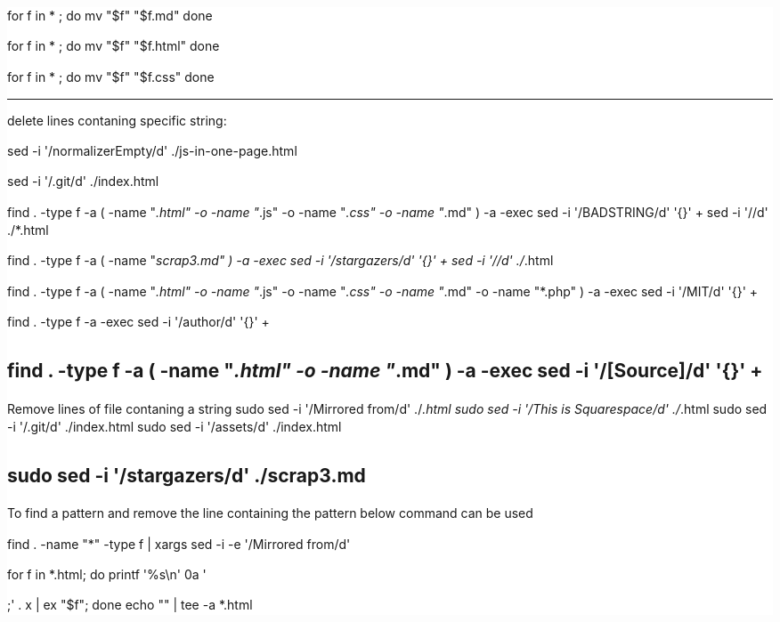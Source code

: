 for f in \* ; do
mv "$f" "$f.md"
done

for f in \* ; do
mv "$f" "$f.html"
done

for f in \* ; do
mv "$f" "$f.css"
done

---

delete lines contaning specific string:

sed -i '/normalizerEmpty/d' ./js-in-one-page.html

sed -i '/\.git/d' ./index.html

find . -type f -a \( -name "_.html" -o -name "_.js" -o -name "_.css" -o -name "_.md" \) -a -exec sed -i '/BADSTRING/d' '{}' +
sed -i '//d' ./\*.html

find . -type f -a \( -name "_scrap3.md" \) -a -exec sed -i '/stargazers/d' '{}' +
sed -i '//d' ./_.html

find . -type f -a \( -name "_.html" -o -name "_.js" -o -name "_.css" -o -name "_.md" -o -name "\*.php" \) -a -exec sed -i '/MIT/d' '{}' +

find . -type f -a -exec sed -i '/author/d' '{}' +

## find . -type f -a \( -name "_.html" -o -name "_.md" \) -a -exec sed -i '/[Source]/d' '{}' +

Remove lines of file contaning a string
sudo sed -i '/Mirrored from/d' ./_.html
sudo sed -i '/This is Squarespace/d' ./_.html
sudo sed -i '/\.git/d' ./index.html
sudo sed -i '/assets/d' ./index.html

## sudo sed -i '/stargazers/d' ./scrap3.md

To find a pattern and remove the line containing the pattern below command can be used

find . -name "\*" -type f | xargs sed -i -e '/Mirrored from/d'

for f in \*.html; do printf '%s\n' 0a '<!DOCTYPE html>

<html lang="en">
<head>
  <meta charset="UTF-8">
  <meta name="viewport" content="width=device-width, initial-scale=1.0">
  <title>Document</title>
<link rel="stylesheet" href="https://gist.githubusercontent.com/bgoonz/37bca66ce8441c688900b6f082f10560/raw/2e9a5966431d89b8ce6355e7b8039ba42554978b/CSS-Styling-for-Pandoc-generated-html.css">
<link rel="stylesheet" href="https://stackpath.bootstrapcdn.com/bootstrap/4.5.2/css/bootstrap.min.css" integrity="sha384-JcKb8q3iqJ61gNV9KGb8thSsNjpSL0n8PARn9HuZOnIxN0hoP+VmmDGMN5t9UJ0Z" crossorigin="anonymous">
<link rel="stylesheet" href="https://raw.githubusercontent.com/bgoonz/styling-templates/master/bootstrap3/assets/css/bootstrap.min.css"></head>
<body>;' . x | ex "$f"; done
echo "</body></html>" | tee -a *.html
